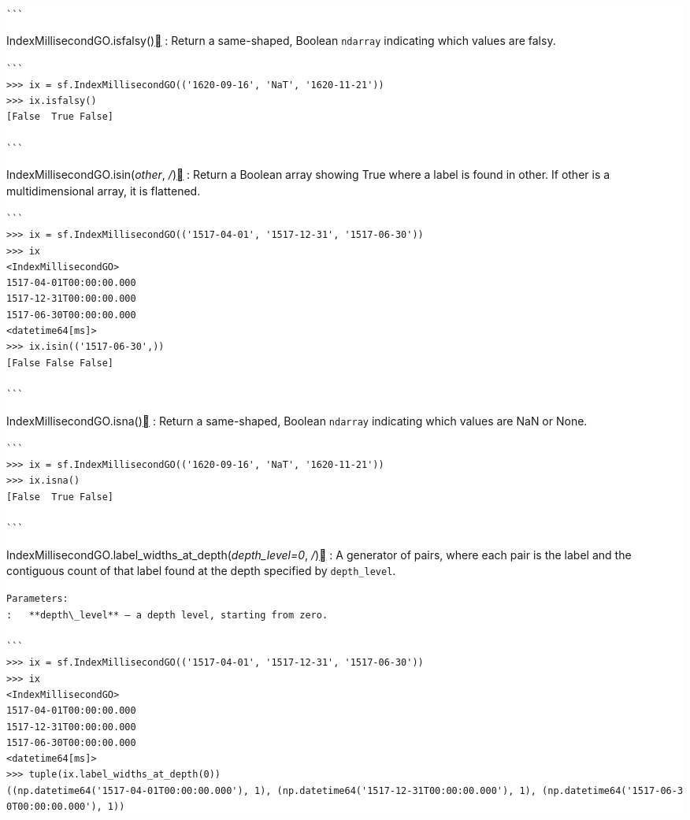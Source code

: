     ```

IndexMillisecondGO.isfalsy()[](#static_frame.IndexMillisecondGO.isfalsy "Link to this definition")
:   Return a same-shaped, Boolean `ndarray` indicating which values are falsy.

    ```
    >>> ix = sf.IndexMillisecondGO(('1620-09-16', 'NaT', '1620-11-21'))
    >>> ix.isfalsy()
    [False  True False]

    ```

IndexMillisecondGO.isin(*other*, */*)[](#static_frame.IndexMillisecondGO.isin "Link to this definition")
:   Return a Boolean array showing True where a label is found in other. If other is a multidimensional array, it is flattened.

    ```
    >>> ix = sf.IndexMillisecondGO(('1517-04-01', '1517-12-31', '1517-06-30'))
    >>> ix
    <IndexMillisecondGO>
    1517-04-01T00:00:00.000
    1517-12-31T00:00:00.000
    1517-06-30T00:00:00.000
    <datetime64[ms]>
    >>> ix.isin(('1517-06-30',))
    [False False False]

    ```

IndexMillisecondGO.isna()[](#static_frame.IndexMillisecondGO.isna "Link to this definition")
:   Return a same-shaped, Boolean `ndarray` indicating which values are NaN or None.

    ```
    >>> ix = sf.IndexMillisecondGO(('1620-09-16', 'NaT', '1620-11-21'))
    >>> ix.isna()
    [False  True False]

    ```

IndexMillisecondGO.label\_widths\_at\_depth(*depth\_level=0*, */*)[](#static_frame.IndexMillisecondGO.label_widths_at_depth "Link to this definition")
:   A generator of pairs, where each pair is the label and the contiguous count of that label found at the depth specified by `depth_level`.

    Parameters:
    :   **depth\_level** – a depth level, starting from zero.

    ```
    >>> ix = sf.IndexMillisecondGO(('1517-04-01', '1517-12-31', '1517-06-30'))
    >>> ix
    <IndexMillisecondGO>
    1517-04-01T00:00:00.000
    1517-12-31T00:00:00.000
    1517-06-30T00:00:00.000
    <datetime64[ms]>
    >>> tuple(ix.label_widths_at_depth(0))
    ((np.datetime64('1517-04-01T00:00:00.000'), 1), (np.datetime64('1517-12-31T00:00:00.000'), 1), (np.datetime64('1517-06-30T00:00:00.000'), 1))

